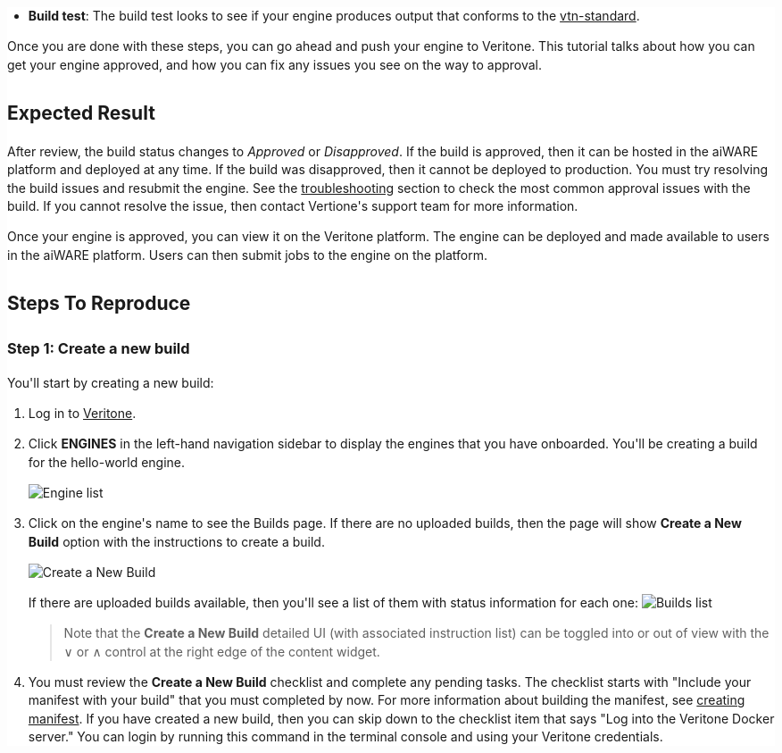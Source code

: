 - **Build test**: The build test looks to see if your engine produces output that conforms to the [vtn-standard](/developer/engines/standards/engine-output/).



Once you are done with these steps, you can go ahead and push your engine to Veritone. This tutorial talks about how you can get your engine approved, and how you can fix any issues you see on the way to approval.



## Expected Result 

After review, the build status changes to *Approved* or *Disapproved*. If the build is approved, then it can be hosted in the aiWARE platform and deployed at any time. If the build was disapproved, then it cannot be deployed to production. You must try resolving the build issues and resubmit the engine. See the [troubleshooting](#troubleshooting-approval-issues) section to check the most common approval issues with the build. If you cannot resolve the issue, then contact Vertione's support team for more information. 

Once your engine is approved, you can view it on the Veritone platform. The engine can be deployed and made available to users in the aiWARE platform. Users can then submit jobs to the engine on the platform.



## Steps To Reproduce 

### Step 1: Create a new build

You'll start by creating a new build:

1. Log in to [Veritone](https://developer.veritone.com/).

2. Click **ENGINES** in the left-hand navigation sidebar to display the engines that you have onboarded. You'll be creating a build for the hello-world engine.

   ![Engine list](\images\Onboarding-1.png)

3. Click on the engine's name to see the Builds page. If there are no uploaded builds, then the page will show **Create a New Build** option with the instructions to create a build.

   ![Create a New Build](\images\Onboarding-1a.png)

   

   If there are uploaded builds available, then you'll see a list of them with status information for each one:
   ![Builds list](\images\Onboarding-2.png)

   > Note that the **Create a New Build** detailed UI (with associated instruction list) can be toggled into or out of view with the &or; or &and; control at the right edge of the content widget.

4. You must review the **Create a New Build** checklist and complete any pending tasks. The checklist starts with "Include your manifest with your build" that you must completed by now. For more information about building the manifest, see [creating manifest](/developer/engines/tutorial/engine-tutorial-step-3).
   If you have created a new build, then you can skip down to the checklist item that says "Log into the Veritone Docker server." You can login by running this command in the terminal console and using your Veritone credentials.
